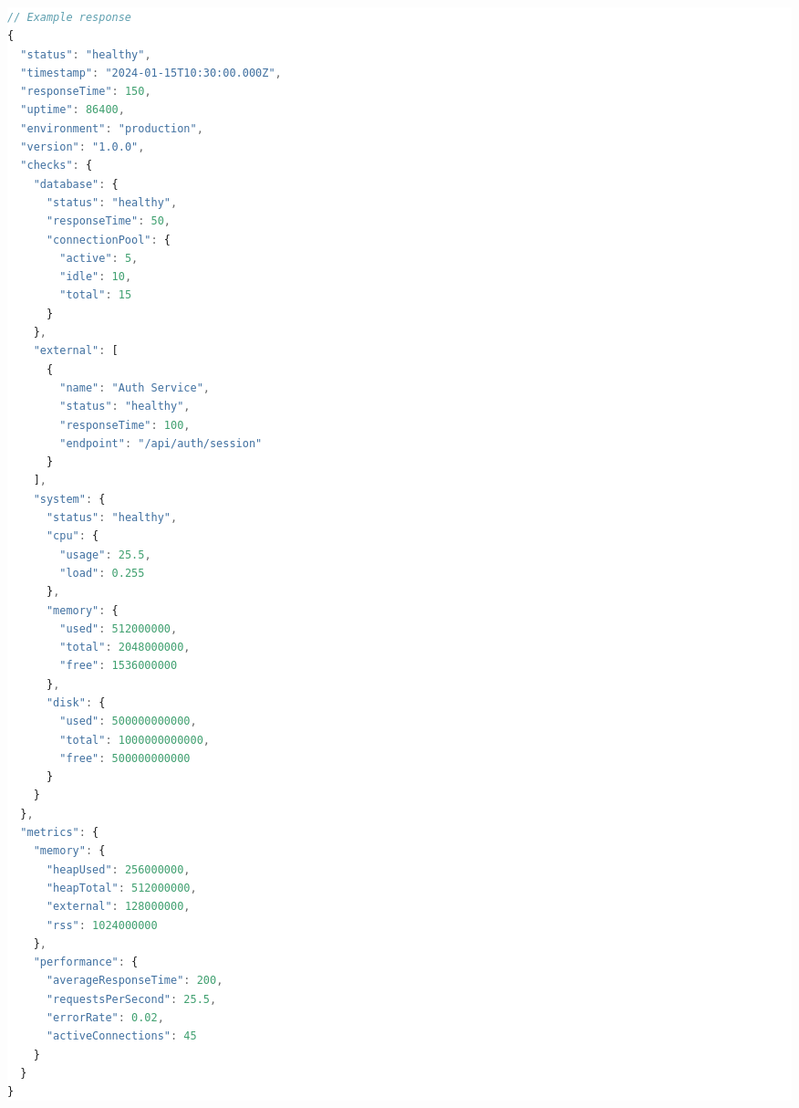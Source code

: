 ```typescript
// Example response
{
  "status": "healthy",
  "timestamp": "2024-01-15T10:30:00.000Z",
  "responseTime": 150,
  "uptime": 86400,
  "environment": "production",
  "version": "1.0.0",
  "checks": {
    "database": {
      "status": "healthy",
      "responseTime": 50,
      "connectionPool": {
        "active": 5,
        "idle": 10,
        "total": 15
      }
    },
    "external": [
      {
        "name": "Auth Service",
        "status": "healthy",
        "responseTime": 100,
        "endpoint": "/api/auth/session"
      }
    ],
    "system": {
      "status": "healthy",
      "cpu": {
        "usage": 25.5,
        "load": 0.255
      },
      "memory": {
        "used": 512000000,
        "total": 2048000000,
        "free": 1536000000
      },
      "disk": {
        "used": 500000000000,
        "total": 1000000000000,
        "free": 500000000000
      }
    }
  },
  "metrics": {
    "memory": {
      "heapUsed": 256000000,
      "heapTotal": 512000000,
      "external": 128000000,
      "rss": 1024000000
    },
    "performance": {
      "averageResponseTime": 200,
      "requestsPerSecond": 25.5,
      "errorRate": 0.02,
      "activeConnections": 45
    }
  }
}
```
